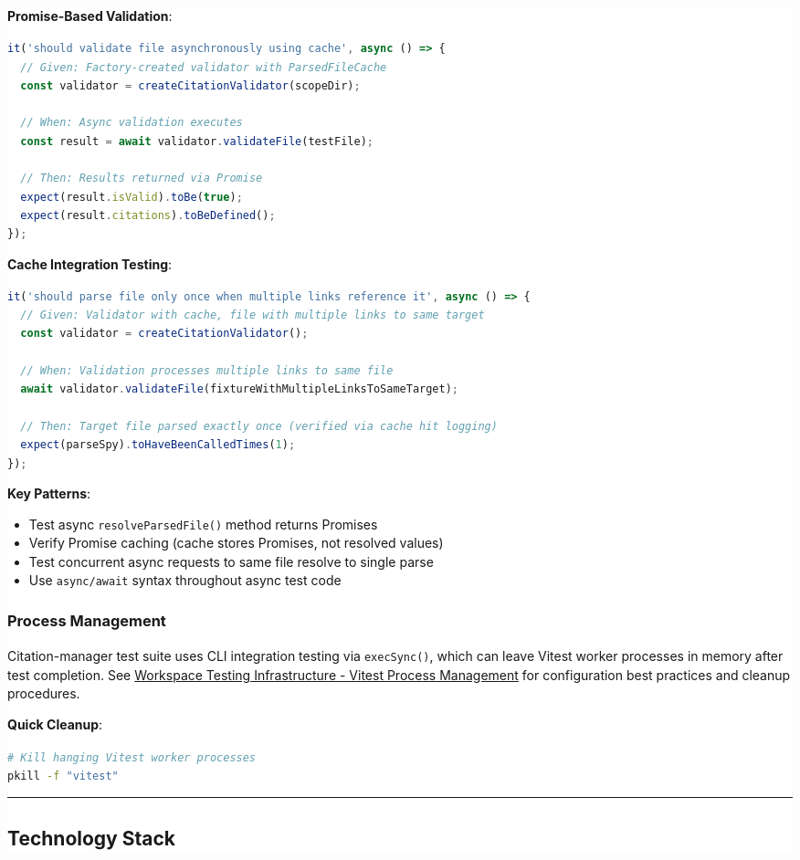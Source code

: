 **Promise-Based Validation**:

```javascript
it('should validate file asynchronously using cache', async () => {
  // Given: Factory-created validator with ParsedFileCache
  const validator = createCitationValidator(scopeDir);

  // When: Async validation executes
  const result = await validator.validateFile(testFile);

  // Then: Results returned via Promise
  expect(result.isValid).toBe(true);
  expect(result.citations).toBeDefined();
});
```

**Cache Integration Testing**:

```javascript
it('should parse file only once when multiple links reference it', async () => {
  // Given: Validator with cache, file with multiple links to same target
  const validator = createCitationValidator();

  // When: Validation processes multiple links to same file
  await validator.validateFile(fixtureWithMultipleLinksToSameTarget);

  // Then: Target file parsed exactly once (verified via cache hit logging)
  expect(parseSpy).toHaveBeenCalledTimes(1);
});
```

**Key Patterns**:
- Test async `resolveParsedFile()` method returns Promises
- Verify Promise caching (cache stores Promises, not resolved values)
- Test concurrent async requests to same file resolve to single parse
- Use `async/await` syntax throughout async test code

### Process Management

Citation-manager test suite uses CLI integration testing via `execSync()`, which can leave Vitest worker processes in memory after test completion. See [Workspace Testing Infrastructure - Vitest Process Management](../../../../../design-docs/features/20250928-cc-workflows-workspace-scaffolding/cc-workflows-workspace-architecture.md#Vitest%20Process%20Management%20and%20Cleanup) for configuration best practices and cleanup procedures.

**Quick Cleanup**:

```bash
# Kill hanging Vitest worker processes
pkill -f "vitest"
```

---
## Technology Stack
